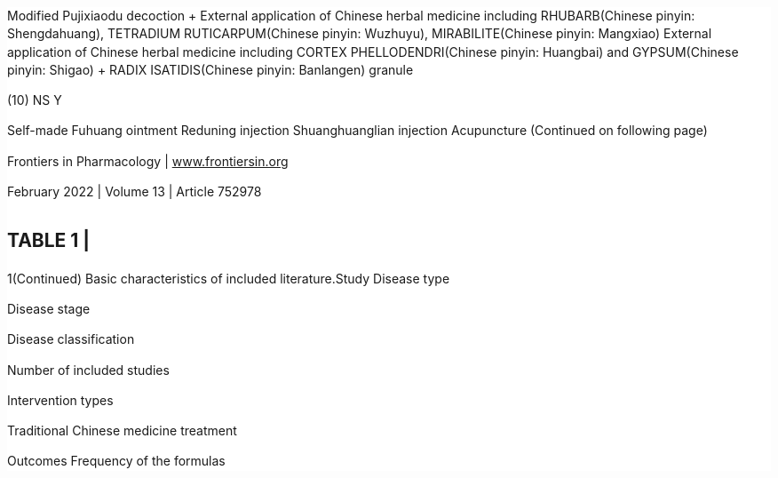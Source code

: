 Modified Pujixiaodu decoction + 
External application of Chinese herbal 
medicine including 
RHUBARB(Chinese pinyin: 
Shengdahuang), TETRADIUM 
RUTICARPUM(Chinese pinyin: 
Wuzhuyu), MIRABILITE(Chinese 
pinyin: Mangxiao) External application 
of Chinese herbal medicine including 
CORTEX PHELLODENDRI(Chinese 
pinyin: Huangbai) and 
GYPSUM(Chinese pinyin: Shigao) + 
RADIX ISATIDIS(Chinese pinyin: 
Banlangen) granule 

(10) 
NS 
Y 

Self-made Fuhuang ointment 
Reduning injection 
Shuanghuanglian injection 
Acupuncture 
(Continued on following page) 

Frontiers in Pharmacology | www.frontiersin.org 

February 2022 | Volume 13 | Article 752978 


## TABLE 1 |
1(Continued) Basic characteristics of included literature.Study 
Disease 
type 

Disease 
stage 

Disease 
classification 

Number 
of 
included 
studies 

Intervention 
types 

Traditional 
Chinese 
medicine 
treatment 

Outcomes 
Frequency 
of the 
formulas 
